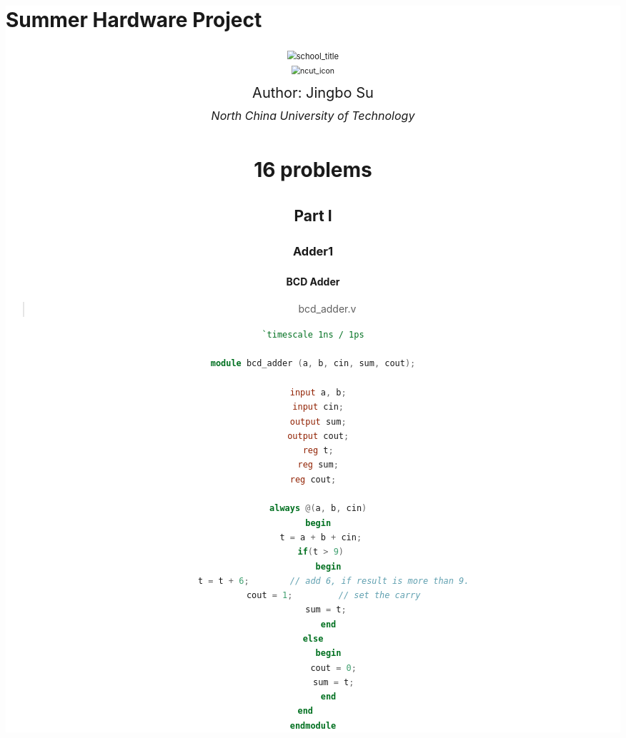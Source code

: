 # Summer Hardware Project

<center><img src="/Users/sudo/Pictures/school/school_title.jpeg" alt="school_title" style="zoom:80%;" /></center>



<center><img src="/Users/sudo/Pictures/school/ncut_icon.png" alt="ncut_icon" style="zoom:75%;" /></center>




<center><div style='height:2mm;'></div><div style="font-size:15pt;">Author: Jingbo Su</div></center>
<center><span style="font-size:12pt;line-height:9mm"><i>North China University of Technology</i></span>
<div style="page-break-after: always;"></div>

# 16 problems



## Part I

### Adder1

#### BCD Adder

> bcd_adder.v

```verilog
`timescale 1ns / 1ps

module bcd_adder (a, b, cin, sum, cout);
    
  input a, b;
  input cin;
  output sum;
  output cout;
  reg t;
  reg sum;
  reg cout;  

  always @(a, b, cin)
  begin
    t = a + b + cin; 
    if(t > 9) 
	  begin
      	t = t + 6;        // add 6, if result is more than 9.
      	cout = 1;         // set the carry
      	sum = t;   
      end
    else    
	  begin
      	cout = 0;
      	sum = t;
      end
  end     
endmodule
```
